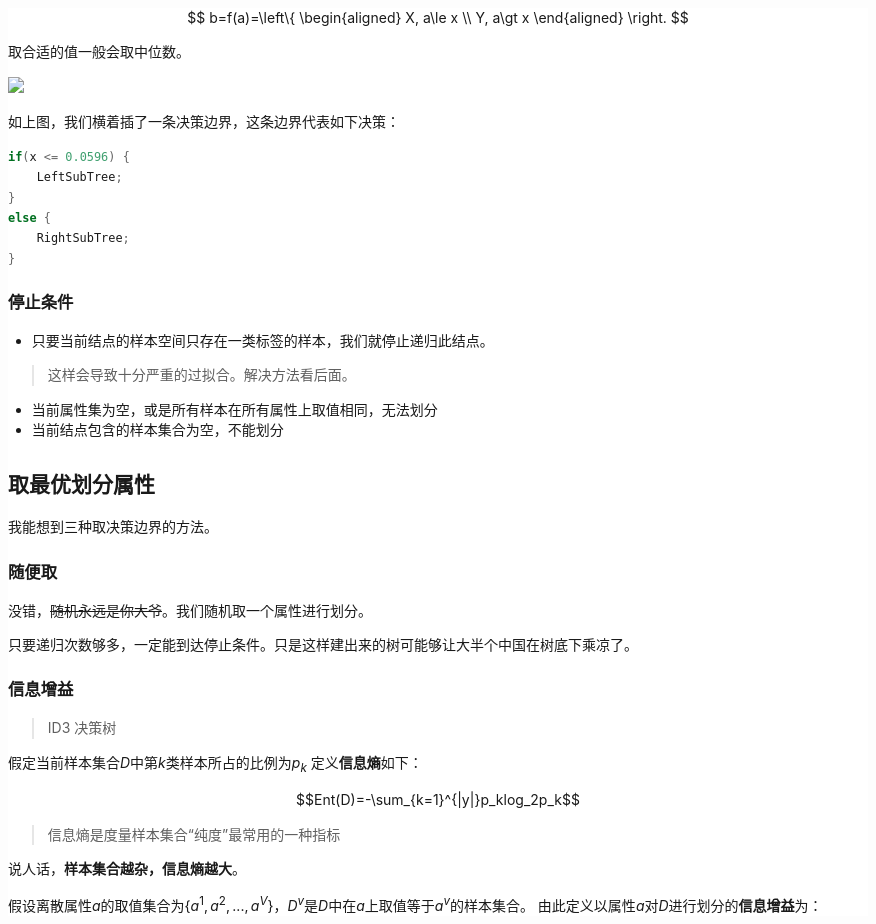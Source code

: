 $$
b=f(a)=\left\{
  \begin{aligned}
  X, a\le x \\
  Y, a\gt x
  \end{aligned}
  \right.
$$

取合适的值一般会取中位数。

![](https://runzblog.oss-cn-hangzhou.aliyuncs.com/postimg/202409301008219.png)

如上图，我们横着插了一条决策边界，这条边界代表如下决策：

```c
if(x <= 0.0596) {
	LeftSubTree;
}
else {
	RightSubTree;
}
```

### 停止条件

- 只要当前结点的样本空间只存在一类标签的样本，我们就停止递归此结点。

> 这样会导致十分严重的过拟合。解决方法看后面。

- 当前属性集为空，或是所有样本在所有属性上取值相同，无法划分
- 当前结点包含的样本集合为空，不能划分

## 取最优划分属性

我能想到三种取决策边界的方法。

### 随便取

没错，~~随机永远是你大爷~~。我们随机取一个属性进行划分。

只要递归次数够多，一定能到达停止条件。只是这样建出来的树可能够让大半个中国在树底下乘凉了。

### 信息增益

> ID3 决策树

假定当前样本集合$D$中第$k$类样本所占的比例为$p_k$
定义**信息熵**如下：

$$Ent(D)=-\sum_{k=1}^{|y|}p_klog_2p_k$$

> 信息熵是度量样本集合“纯度”最常用的一种指标

说人话，**样本集合越杂，信息熵越大**。

假设离散属性$a$的取值集合为$\{a^1,a^2,...,a^V\}$，$D^v$是$D$中在$a$上取值等于$a^v$的样本集合。
由此定义以属性$a$对$D$进行划分的**信息增益**为：
